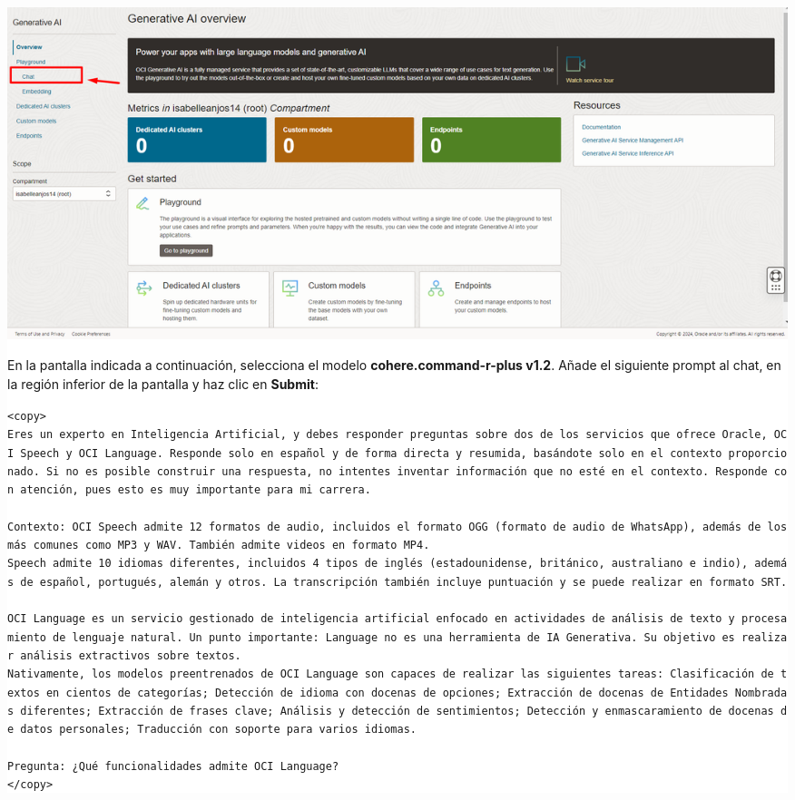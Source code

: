 ![Chat](images/chat.png " ")

En la pantalla indicada a continuación, selecciona el modelo **cohere.command-r-plus v1.2**. Añade el siguiente prompt al chat, en la región inferior de la pantalla y haz clic en **Submit**:

    <copy>
    Eres un experto en Inteligencia Artificial, y debes responder preguntas sobre dos de los servicios que ofrece Oracle, OCI Speech y OCI Language. Responde solo en español y de forma directa y resumida, basándote solo en el contexto proporcionado. Si no es posible construir una respuesta, no intentes inventar información que no esté en el contexto. Responde con atención, pues esto es muy importante para mi carrera.

    Contexto: OCI Speech admite 12 formatos de audio, incluidos el formato OGG (formato de audio de WhatsApp), además de los más comunes como MP3 y WAV. También admite videos en formato MP4.
    Speech admite 10 idiomas diferentes, incluidos 4 tipos de inglés (estadounidense, británico, australiano e indio), además de español, portugués, alemán y otros. La transcripción también incluye puntuación y se puede realizar en formato SRT.
    
    OCI Language es un servicio gestionado de inteligencia artificial enfocado en actividades de análisis de texto y procesamiento de lenguaje natural. Un punto importante: Language no es una herramienta de IA Generativa. Su objetivo es realizar análisis extractivos sobre textos.
    Nativamente, los modelos preentrenados de OCI Language son capaces de realizar las siguientes tareas: Clasificación de textos en cientos de categorías; Detección de idioma con docenas de opciones; Extracción de docenas de Entidades Nombradas diferentes; Extracción de frases clave; Análisis y detección de sentimientos; Detección y enmascaramiento de docenas de datos personales; Traducción con soporte para varios idiomas.

    Pregunta: ¿Qué funcionalidades admite OCI Language?
    </copy>
